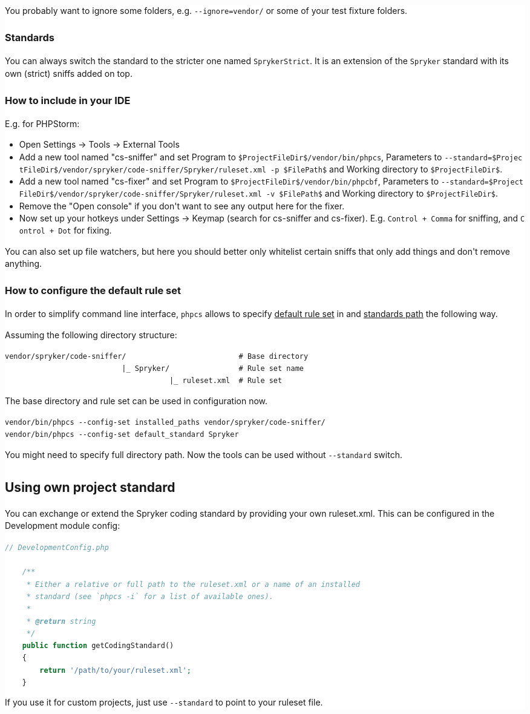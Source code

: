 You probably want to ignore some folders, e.g. `--ignore=vendor/` or some of your test fixture folders.

### Standards
You can always switch the standard to the stricter one named `SprykerStrict`.
It is an extension of the `Spryker` standard with its own (strict) sniffs added on top.

### How to include in your IDE
E.g. for PHPStorm:
* Open Settings -> Tools -> External Tools
* Add a new tool named "cs-sniffer" and set Program to `$ProjectFileDir$/vendor/bin/phpcs`, Parameters to `--standard=$ProjectFileDir$/vendor/spryker/code-sniffer/Spryker/ruleset.xml -p $FilePath$` and Working directory to `$ProjectFileDir$`.
* Add a new tool named "cs-fixer" and set Program to `$ProjectFileDir$/vendor/bin/phpcbf`, Parameters to `--standard=$ProjectFileDir$/vendor/spryker/code-sniffer/Spryker/ruleset.xml -v $FilePath$` and Working directory to `$ProjectFileDir$`.
* Remove the "Open console" if you don't want to see any output here for the fixer.
* Now set up your hotkeys under Settings -> Keymap (search for cs-sniffer and cs-fixer). E.g. `Control + Comma` for sniffing, and `Control + Dot` for fixing.

You can also set up file watchers, but here you should better only whitelist certain sniffs that only add things and don't remove anything.

### How to configure the default rule set

In order to simplify command line interface, `phpcs` allows to specify [default rule set](https://github.com/squizlabs/PHP_CodeSniffer/wiki/Configuration-Options#setting-the-default-coding-standard) in and [standards path](https://github.com/squizlabs/PHP_CodeSniffer/wiki/Configuration-Options#setting-the-installed-standard-paths) the following way.

Assuming the following directory structure:

```
vendor/spryker/code-sniffer/                          # Base directory
                           |_ Spryker/                # Rule set name
                                      |_ ruleset.xml  # Rule set
```

The base directory and rule set can be used in configuration now.

```
vendor/bin/phpcs --config-set installed_paths vendor/spryker/code-sniffer/
vendor/bin/phpcs --config-set default_standard Spryker
```

You might need to specify full directory path. Now the tools can be used without `--standard` switch.

## Using own project standard
You can exchange or extend the Spryker coding standard by providing your own ruleset.xml.
This can be configured in the Development module config:

```php
// DevelopmentConfig.php

    /**
     * Either a relative or full path to the ruleset.xml or a name of an installed
     * standard (see `phpcs -i` for a list of available ones).
     *
     * @return string
     */
    public function getCodingStandard()
    {
        return '/path/to/your/ruleset.xml';
    }
```
If you use it for custom projects, just use `--standard` to point to your ruleset file.
